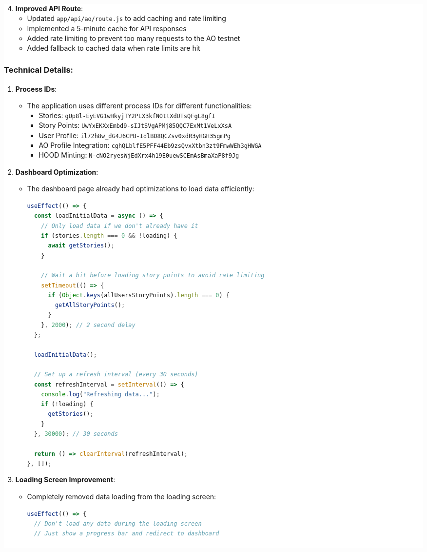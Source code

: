 4. **Improved API Route**:
   - Updated `app/api/ao/route.js` to add caching and rate limiting
   - Implemented a 5-minute cache for API responses
   - Added rate limiting to prevent too many requests to the AO testnet
   - Added fallback to cached data when rate limits are hit

### Technical Details:

1. **Process IDs**:
   - The application uses different process IDs for different functionalities:
     - Stories: `gUp8l-EyEVG1wHkyjTY2PLX3kfNOttXdUTsQFgL8gfI`
     - Story Points: `UwYxEKXxEmbd9-sIJtSVgAPMj85QQC7ExMt1VeLxXsA`
     - User Profile: `il72h8w_dG4J6CPB-IdlBD8QCZsv0xdR3yHGH35gmPg`
     - AO Profile Integration: `cghQLblfE5PFF44Eb9zsQvxXtbn3zt9FmwWEh3gHWGA`
     - HOOD Minting: `N-cNO2ryesWjEdXrx4h19E0uewSCEmAsBmaXaP8f9Jg`

2. **Dashboard Optimization**:
   - The dashboard page already had optimizations to load data efficiently:
     ```typescript
     useEffect(() => {
       const loadInitialData = async () => {
         // Only load data if we don't already have it
         if (stories.length === 0 && !loading) {
           await getStories();
         }
         
         // Wait a bit before loading story points to avoid rate limiting
         setTimeout(() => {
           if (Object.keys(allUsersStoryPoints).length === 0) {
             getAllStoryPoints();
           }
         }, 2000); // 2 second delay
       };
       
       loadInitialData();
       
       // Set up a refresh interval (every 30 seconds)
       const refreshInterval = setInterval(() => {
         console.log("Refreshing data...");
         if (!loading) {
           getStories();
         }
       }, 30000); // 30 seconds
       
       return () => clearInterval(refreshInterval);
     }, []);
     ```

3. **Loading Screen Improvement**:
   - Completely removed data loading from the loading screen:
     ```typescript
     useEffect(() => {
       // Don't load any data during the loading screen
       // Just show a progress bar and redirect to dashboard
       